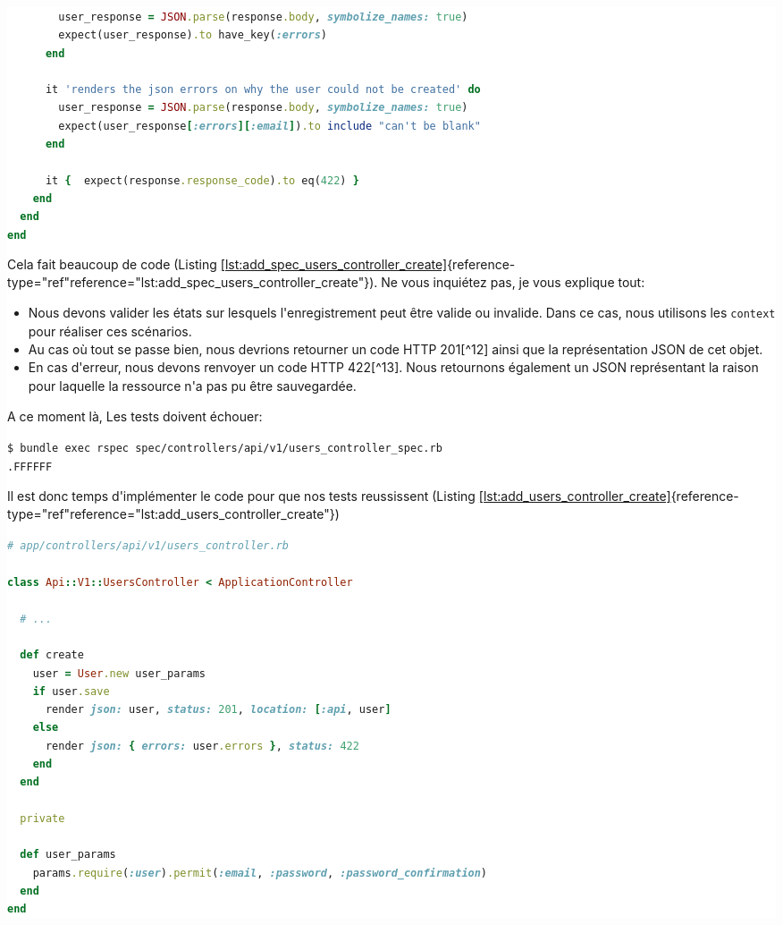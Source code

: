 ~~~ruby
        user_response = JSON.parse(response.body, symbolize_names: true)
        expect(user_response).to have_key(:errors)
      end

      it 'renders the json errors on why the user could not be created' do
        user_response = JSON.parse(response.body, symbolize_names: true)
        expect(user_response[:errors][:email]).to include "can't be blank"
      end

      it {  expect(response.response_code).to eq(422) }
    end
  end
end
~~~

Cela fait beaucoup de code (Listing [\[lst:add\_spec\_users\_controller\_create\]](#lst:add_spec_users_controller_create){reference-type="ref"reference="lst:add_spec_users_controller_create"}). Ne vous inquiétez pas, je vous explique tout:

- Nous devons valider les états sur lesquels l'enregistrement peut être valide ou invalide. Dans ce cas, nous utilisons les `context` pour réaliser ces scénarios.
- Au cas où tout se passe bien, nous devrions retourner un code HTTP 201[^12] ainsi que la représentation JSON de cet objet.
- En cas d'erreur, nous devons renvoyer un code HTTP 422[^13]. Nous retournons également un JSON représentant la raison pour laquelle la ressource n'a pas pu être sauvegardée.

A ce moment là, Les tests doivent échouer:

~~~bash
$ bundle exec rspec spec/controllers/api/v1/users_controller_spec.rb
.FFFFFF
~~~

Il est donc temps d'implémenter le code pour que nos tests reussissent (Listing [\[lst:add\_users\_controller\_create\]](#lst:add_users_controller_create){reference-type="ref"reference="lst:add_users_controller_create"})

~~~ruby
# app/controllers/api/v1/users_controller.rb

class Api::V1::UsersController < ApplicationController

  # ...

  def create
    user = User.new user_params
    if user.save
      render json: user, status: 201, location: [:api, user]
    else
      render json: { errors: user.errors }, status: 422
    end
  end

  private

  def user_params
    params.require(:user).permit(:email, :password, :password_confirmation)
  end
end
~~~
